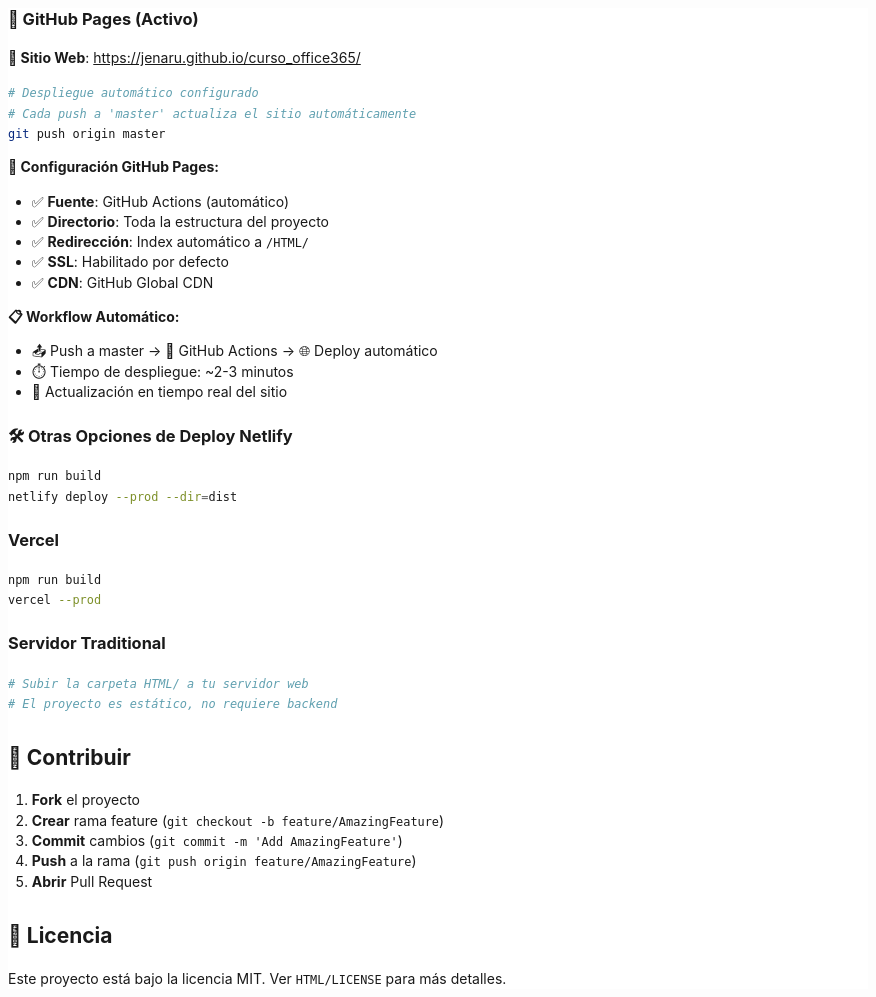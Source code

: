 ### 🚀 GitHub Pages (Activo)

**📍 Sitio Web**: https://jenaru.github.io/curso_office365/

```bash
# Despliegue automático configurado
# Cada push a 'master' actualiza el sitio automáticamente
git push origin master
```

**🔧 Configuración GitHub Pages:**
- ✅ **Fuente**: GitHub Actions (automático)
- ✅ **Directorio**: Toda la estructura del proyecto
- ✅ **Redirección**: Index automático a `/HTML/`
- ✅ **SSL**: Habilitado por defecto
- ✅ **CDN**: GitHub Global CDN

**📋 Workflow Automático:**
- 📤 Push a master → 🔄 GitHub Actions → 🌐 Deploy automático
- ⏱️ Tiempo de despliegue: ~2-3 minutos
- 🔄 Actualización en tiempo real del sitio

### 🛠️ Otras Opciones de Deploy Netlify

```bash
npm run build
netlify deploy --prod --dir=dist
```

### Vercel

```bash
npm run build
vercel --prod
```

### Servidor Traditional

```bash
# Subir la carpeta HTML/ a tu servidor web
# El proyecto es estático, no requiere backend
```

## 🤝 Contribuir

1. **Fork** el proyecto
2. **Crear** rama feature (`git checkout -b feature/AmazingFeature`)
3. **Commit** cambios (`git commit -m 'Add AmazingFeature'`)
4. **Push** a la rama (`git push origin feature/AmazingFeature`)
5. **Abrir** Pull Request

## 📝 Licencia

Este proyecto está bajo la licencia MIT. Ver `HTML/LICENSE` para más detalles.

